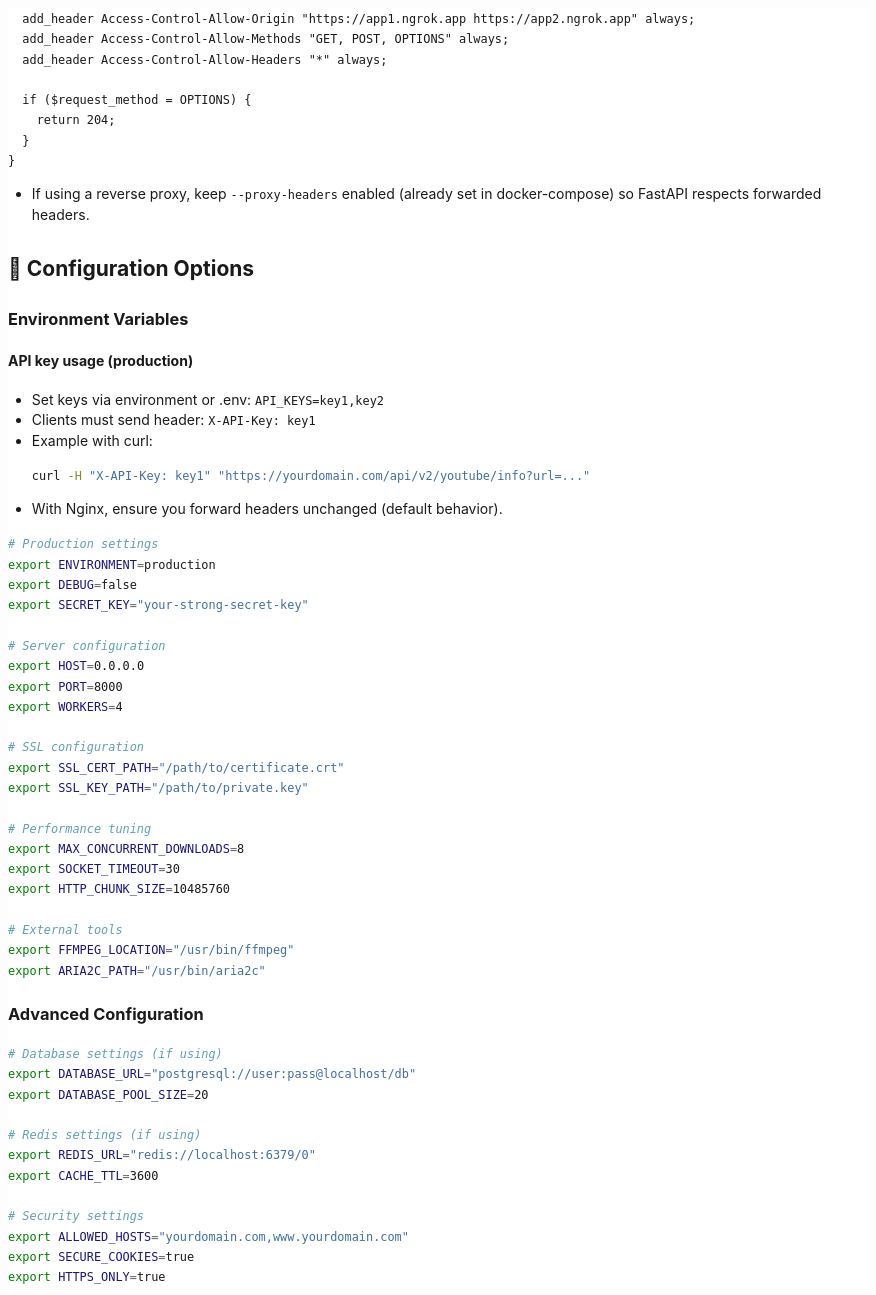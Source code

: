   ```nginx
    add_header Access-Control-Allow-Origin "https://app1.ngrok.app https://app2.ngrok.app" always;
    add_header Access-Control-Allow-Methods "GET, POST, OPTIONS" always;
    add_header Access-Control-Allow-Headers "*" always;

    if ($request_method = OPTIONS) {
      return 204;
    }
  }
  ```
- If using a reverse proxy, keep `--proxy-headers` enabled (already set in docker-compose) so FastAPI respects forwarded headers.

## 🔧 **Configuration Options**

### **Environment Variables**

#### API key usage (production)
- Set keys via environment or .env: `API_KEYS=key1,key2`
- Clients must send header: `X-API-Key: key1`
- Example with curl:
  ```bash
  curl -H "X-API-Key: key1" "https://yourdomain.com/api/v2/youtube/info?url=..."
  ```
- With Nginx, ensure you forward headers unchanged (default behavior).
```bash
# Production settings
export ENVIRONMENT=production
export DEBUG=false
export SECRET_KEY="your-strong-secret-key"

# Server configuration
export HOST=0.0.0.0
export PORT=8000
export WORKERS=4

# SSL configuration
export SSL_CERT_PATH="/path/to/certificate.crt"
export SSL_KEY_PATH="/path/to/private.key"

# Performance tuning
export MAX_CONCURRENT_DOWNLOADS=8
export SOCKET_TIMEOUT=30
export HTTP_CHUNK_SIZE=10485760

# External tools
export FFMPEG_LOCATION="/usr/bin/ffmpeg"
export ARIA2C_PATH="/usr/bin/aria2c"
```

### **Advanced Configuration**
```bash
# Database settings (if using)
export DATABASE_URL="postgresql://user:pass@localhost/db"
export DATABASE_POOL_SIZE=20

# Redis settings (if using)
export REDIS_URL="redis://localhost:6379/0"
export CACHE_TTL=3600

# Security settings
export ALLOWED_HOSTS="yourdomain.com,www.yourdomain.com"
export SECURE_COOKIES=true
export HTTPS_ONLY=true
```